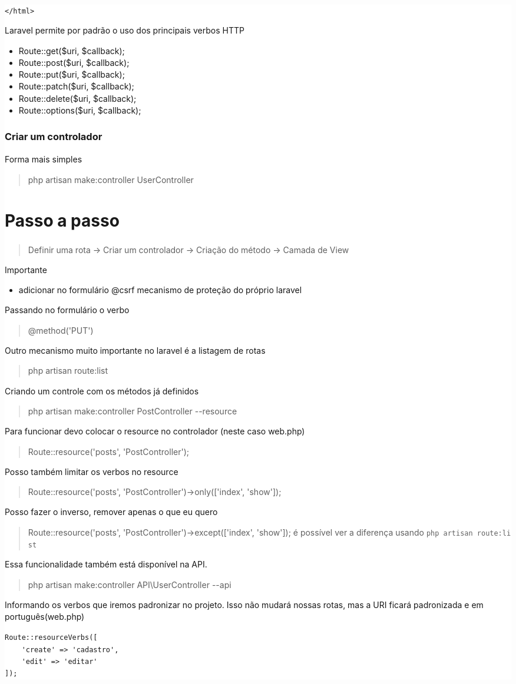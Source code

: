 ```
</html>
```

Laravel permite por padrão o uso dos principais verbos HTTP

* Route::get($uri, $callback); 
* Route::post($uri, $callback);
* Route::put($uri, $callback);
* Route::patch($uri, $callback);
* Route::delete($uri, $callback);
* Route::options($uri, $callback);

### Criar um controlador

Forma mais simples
> php artisan make:controller UserController

# Passo a passo 

> Definir uma rota -> Criar um controlador -> Criação do método -> Camada de View

Importante

* adicionar no formulário @csrf
mecanismo de proteção do próprio laravel

Passando no formulário o verbo
> @method('PUT')

Outro mecanismo muito importante no laravel é a listagem de rotas
> php artisan route:list

Criando um controle com os métodos já definidos
> php artisan make:controller PostController --resource

Para funcionar devo colocar o resource no controlador (neste caso web.php)
> Route::resource('posts', 'PostController');

Posso também limitar os verbos no resource
> Route::resource('posts', 'PostController')->only(['index', 'show']);

Posso fazer o inverso, remover apenas o que eu quero
> Route::resource('posts', 'PostController')->except(['index', 'show']);
é possível ver a diferença usando `php artisan route:list`

Essa funcionalidade também está disponível na API.
> php artisan make:controller API\\UserController --api


Informando os verbos que iremos padronizar no projeto. Isso não mudará nossas rotas, mas a URI ficará padronizada e em português(web.php)
```
Route::resourceVerbs([
    'create' => 'cadastro',
    'edit' => 'editar'
]);
```
